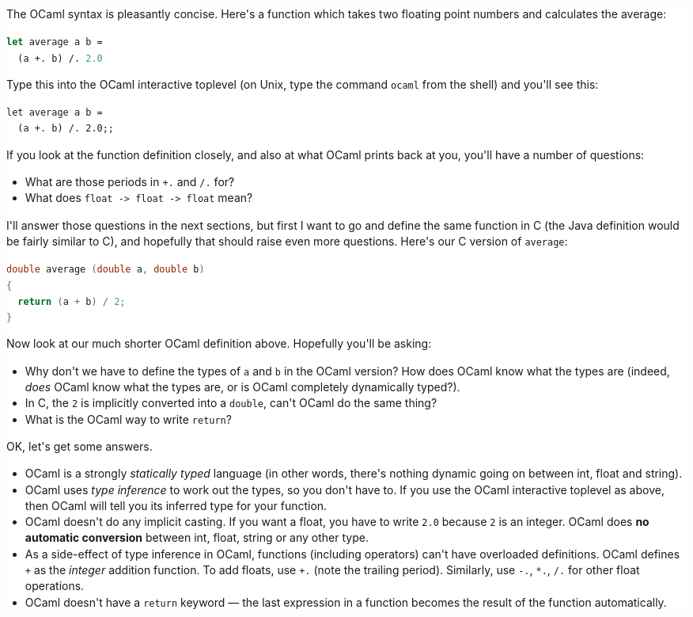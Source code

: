 The OCaml syntax is pleasantly concise. Here's a function which takes
two floating point numbers and calculates the average:

```ocaml
let average a b =
  (a +. b) /. 2.0
```
Type this into the OCaml interactive toplevel (on Unix, type the command `ocaml`
from the shell) and you'll see this:

```ocamltop
let average a b =
  (a +. b) /. 2.0;;
```
If you look at the function definition closely, and also at what OCaml
prints back at you, you'll have a number of questions:

* What are those periods in `+.` and `/.` for?
* What does `float -> float -> float` mean?

I'll answer those questions in the next sections, but first I want to go
and define the same function in C (the Java definition would be fairly
similar to C), and hopefully that should raise even more questions.
Here's our C version of `average`:

```C
double average (double a, double b)
{
  return (a + b) / 2;
}
```
Now look at our much shorter OCaml definition above. Hopefully you'll be
asking:

* Why don't we have to define the types of `a` and `b` in the OCaml
 version? How does OCaml know what the types are (indeed, *does*
 OCaml know what the types are, or is OCaml completely dynamically
 typed?).
* In C, the `2` is implicitly converted into a `double`, can't OCaml
 do the same thing?
* What is the OCaml way to write `return`?

OK, let's get some answers.

* OCaml is a strongly *statically typed* language (in other words,
 there's nothing dynamic going on between int, float and string).
* OCaml uses *type inference* to work out the types, so you don't have
 to.  If you use the OCaml interactive toplevel as above, then OCaml
 will tell you
 its inferred type for your function.
* OCaml doesn't do any implicit casting. If you want a float, you have
 to write `2.0` because `2` is an integer. OCaml does **no automatic
 conversion** between int, float, string or any other type.
* As a side-effect of type inference in OCaml, functions (including
 operators) can't have overloaded definitions. OCaml defines `+` as
 the *integer* addition function. To add floats, use `+.` (note the
 trailing period). Similarly, use `-.`, `*.`, `/.` for other float
 operations.
* OCaml doesn't have a `return` keyword — the last expression in a
 function becomes the result of the function automatically.
